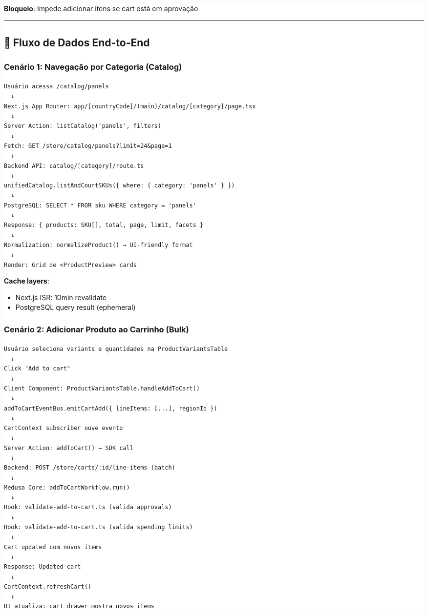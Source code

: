 **Bloqueio**: Impede adicionar itens se cart está em aprovação

---

## 🔄 Fluxo de Dados End-to-End

### Cenário 1: Navegação por Categoria (Catalog)

```
Usuário acessa /catalog/panels
  ↓
Next.js App Router: app/[countryCode]/(main)/catalog/[category]/page.tsx
  ↓
Server Action: listCatalog('panels', filters)
  ↓
Fetch: GET /store/catalog/panels?limit=24&page=1
  ↓
Backend API: catalog/[category]/route.ts
  ↓
unifiedCatalog.listAndCountSKUs({ where: { category: 'panels' } })
  ↓
PostgreSQL: SELECT * FROM sku WHERE category = 'panels'
  ↓
Response: { products: SKU[], total, page, limit, facets }
  ↓
Normalization: normalizeProduct() → UI-friendly format
  ↓
Render: Grid de <ProductPreview> cards
```

**Cache layers**:

- Next.js ISR: 10min revalidate
- PostgreSQL query result (ephemeral)

### Cenário 2: Adicionar Produto ao Carrinho (Bulk)

```
Usuário seleciona variants e quantidades na ProductVariantsTable
  ↓
Click "Add to cart"
  ↓
Client Component: ProductVariantsTable.handleAddToCart()
  ↓
addToCartEventBus.emitCartAdd({ lineItems: [...], regionId })
  ↓
CartContext subscriber ouve evento
  ↓
Server Action: addToCart() → SDK call
  ↓
Backend: POST /store/carts/:id/line-items (batch)
  ↓
Medusa Core: addToCartWorkflow.run()
  ↓
Hook: validate-add-to-cart.ts (valida approvals)
  ↓
Hook: validate-add-to-cart.ts (valida spending limits)
  ↓
Cart updated com novos items
  ↓
Response: Updated cart
  ↓
CartContext.refreshCart()
  ↓
UI atualiza: cart drawer mostra novos items
```